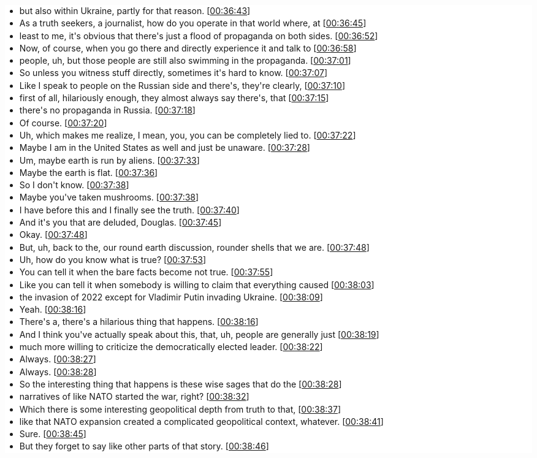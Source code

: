 *  but also within Ukraine, partly for that reason. [[00:36:43](https://www.youtube.com/watch?v=HvI42TyE5Ww&t=2203.2999999999997s)]
*  As a truth seekers, a journalist, how do you operate in that world where, at [[00:36:45](https://www.youtube.com/watch?v=HvI42TyE5Ww&t=2205.7s)]
*  least to me, it's obvious that there's just a flood of propaganda on both sides. [[00:36:52](https://www.youtube.com/watch?v=HvI42TyE5Ww&t=2212.3999999999996s)]
*  Now, of course, when you go there and directly experience it and talk to [[00:36:58](https://www.youtube.com/watch?v=HvI42TyE5Ww&t=2218.1s)]
*  people, uh, but those people are still also swimming in the propaganda. [[00:37:01](https://www.youtube.com/watch?v=HvI42TyE5Ww&t=2221.3999999999996s)]
*  So unless you witness stuff directly, sometimes it's hard to know. [[00:37:07](https://www.youtube.com/watch?v=HvI42TyE5Ww&t=2227.2s)]
*  Like I speak to people on the Russian side and there's, they're clearly, [[00:37:10](https://www.youtube.com/watch?v=HvI42TyE5Ww&t=2230.6s)]
*  first of all, hilariously enough, they almost always say there's, that [[00:37:15](https://www.youtube.com/watch?v=HvI42TyE5Ww&t=2235.0s)]
*  there's no propaganda in Russia. [[00:37:18](https://www.youtube.com/watch?v=HvI42TyE5Ww&t=2238.9s)]
*  Of course. [[00:37:20](https://www.youtube.com/watch?v=HvI42TyE5Ww&t=2240.8s)]
*  Uh, which makes me realize, I mean, you, you can be completely lied to. [[00:37:22](https://www.youtube.com/watch?v=HvI42TyE5Ww&t=2242.4s)]
*  Maybe I am in the United States as well and just be unaware. [[00:37:28](https://www.youtube.com/watch?v=HvI42TyE5Ww&t=2248.6s)]
*  Um, maybe earth is run by aliens. [[00:37:33](https://www.youtube.com/watch?v=HvI42TyE5Ww&t=2253.9s)]
*  Maybe the earth is flat. [[00:37:36](https://www.youtube.com/watch?v=HvI42TyE5Ww&t=2256.9s)]
*  So I don't know. [[00:37:38](https://www.youtube.com/watch?v=HvI42TyE5Ww&t=2258.1s)]
*  Maybe you've taken mushrooms. [[00:37:38](https://www.youtube.com/watch?v=HvI42TyE5Ww&t=2258.8s)]
*  I have before this and I finally see the truth. [[00:37:40](https://www.youtube.com/watch?v=HvI42TyE5Ww&t=2260.4s)]
*  And it's you that are deluded, Douglas. [[00:37:45](https://www.youtube.com/watch?v=HvI42TyE5Ww&t=2265.4s)]
*  Okay. [[00:37:48](https://www.youtube.com/watch?v=HvI42TyE5Ww&t=2268.3s)]
*  But, uh, back to the, our round earth discussion, rounder shells that we are. [[00:37:48](https://www.youtube.com/watch?v=HvI42TyE5Ww&t=2268.6s)]
*  Uh, how do you know what is true? [[00:37:53](https://www.youtube.com/watch?v=HvI42TyE5Ww&t=2273.1s)]
*  You can tell it when the bare facts become not true. [[00:37:55](https://www.youtube.com/watch?v=HvI42TyE5Ww&t=2275.6s)]
*  Like you can tell it when somebody is willing to claim that everything caused [[00:38:03](https://www.youtube.com/watch?v=HvI42TyE5Ww&t=2283.7s)]
*  the invasion of 2022 except for Vladimir Putin invading Ukraine. [[00:38:09](https://www.youtube.com/watch?v=HvI42TyE5Ww&t=2289.8s)]
*  Yeah. [[00:38:16](https://www.youtube.com/watch?v=HvI42TyE5Ww&t=2296.1000000000004s)]
*  There's a, there's a hilarious thing that happens. [[00:38:16](https://www.youtube.com/watch?v=HvI42TyE5Ww&t=2296.3s)]
*  And I think you've actually speak about this, that, uh, people are generally just [[00:38:19](https://www.youtube.com/watch?v=HvI42TyE5Ww&t=2299.3s)]
*  much more willing to criticize the democratically elected leader. [[00:38:22](https://www.youtube.com/watch?v=HvI42TyE5Ww&t=2302.9s)]
*  Always. [[00:38:27](https://www.youtube.com/watch?v=HvI42TyE5Ww&t=2307.2000000000003s)]
*  Always. [[00:38:28](https://www.youtube.com/watch?v=HvI42TyE5Ww&t=2308.1000000000004s)]
*  So the interesting thing that happens is these wise sages that do the [[00:38:28](https://www.youtube.com/watch?v=HvI42TyE5Ww&t=2308.7000000000003s)]
*  narratives of like NATO started the war, right? [[00:38:32](https://www.youtube.com/watch?v=HvI42TyE5Ww&t=2312.8s)]
*  Which there is some interesting geopolitical depth from truth to that, [[00:38:37](https://www.youtube.com/watch?v=HvI42TyE5Ww&t=2317.2s)]
*  like that NATO expansion created a complicated geopolitical context, whatever. [[00:38:41](https://www.youtube.com/watch?v=HvI42TyE5Ww&t=2321.2999999999997s)]
*  Sure. [[00:38:45](https://www.youtube.com/watch?v=HvI42TyE5Ww&t=2325.7s)]
*  But they forget to say like other parts of that story. [[00:38:46](https://www.youtube.com/watch?v=HvI42TyE5Ww&t=2326.2999999999997s)]